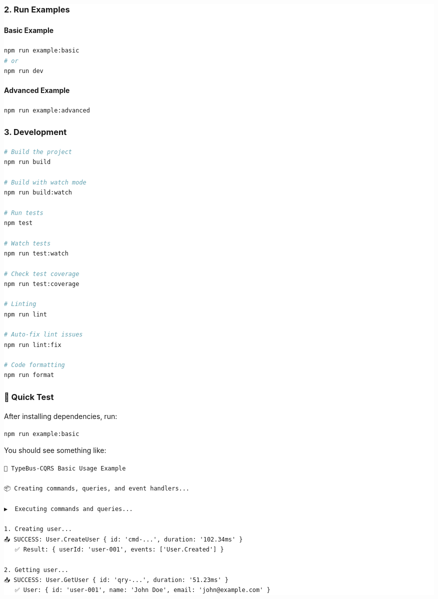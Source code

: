 ### 2. Run Examples

#### Basic Example
```bash
npm run example:basic
# or
npm run dev
```

#### Advanced Example
```bash
npm run example:advanced
```

### 3. Development
```bash
# Build the project
npm run build

# Build with watch mode
npm run build:watch

# Run tests
npm test

# Watch tests
npm run test:watch

# Check test coverage
npm run test:coverage

# Linting
npm run lint

# Auto-fix lint issues
npm run lint:fix

# Code formatting
npm run format
```

### 🧪 Quick Test

After installing dependencies, run:

```bash
npm run example:basic
```

You should see something like:

```
🚀 TypeBus-CQRS Basic Usage Example

📦 Creating commands, queries, and event handlers...

▶️  Executing commands and queries...

1. Creating user...
📤 SUCCESS: User.CreateUser { id: 'cmd-...', duration: '102.34ms' }
   ✅ Result: { userId: 'user-001', events: ['User.Created'] }

2. Getting user...
📥 SUCCESS: User.GetUser { id: 'qry-...', duration: '51.23ms' }
   ✅ User: { id: 'user-001', name: 'John Doe', email: 'john@example.com' }

```
